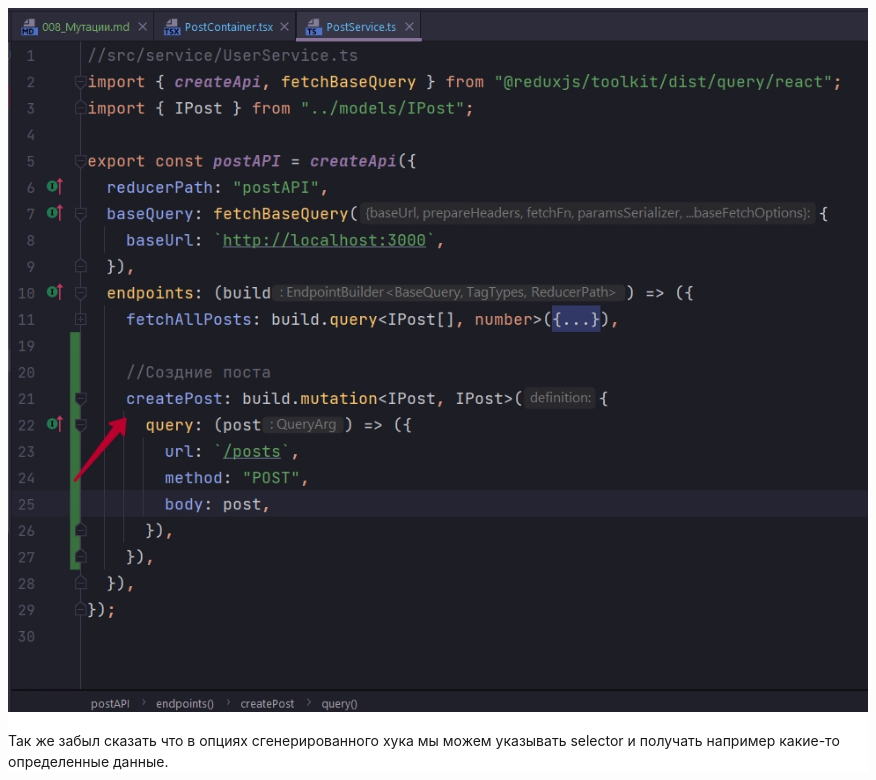 ![](img/008.jpg)


Так же забыл сказать что в опциях сгенерированного хука мы можем указывать selector и получать например какие-то определенные данные.
